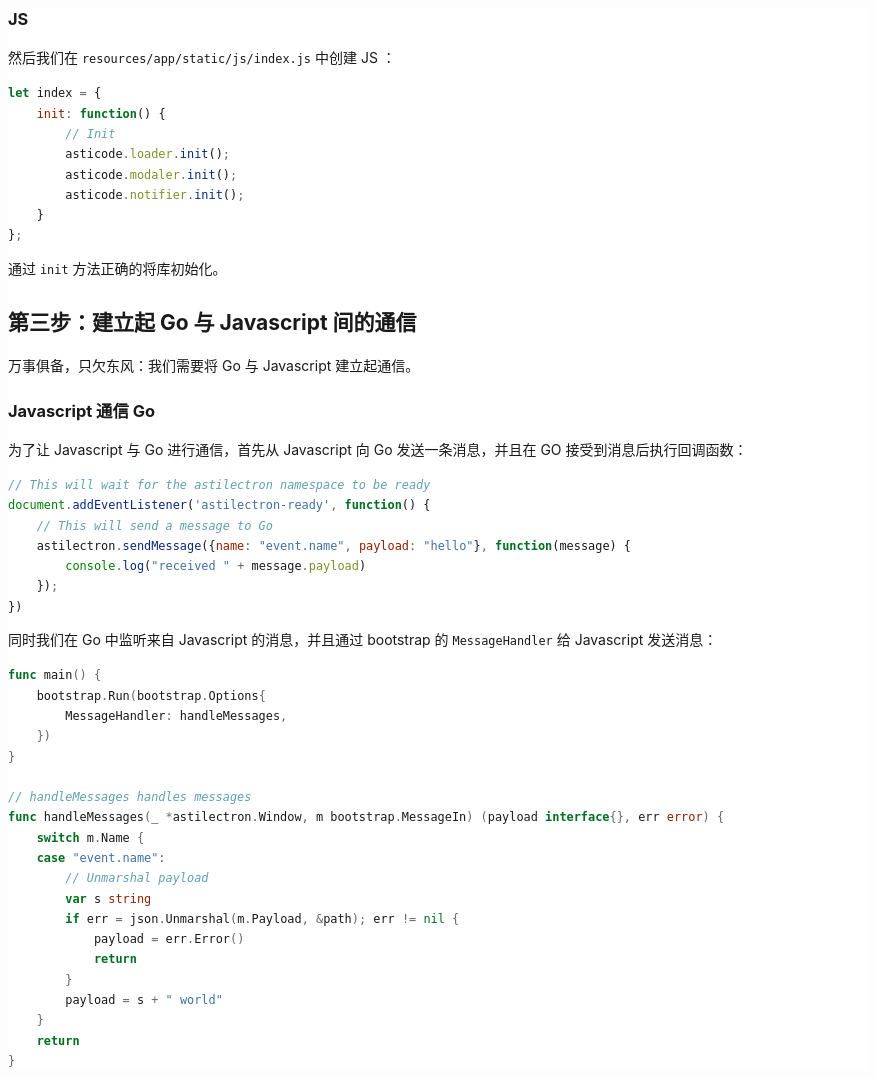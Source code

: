 ### JS

然后我们在 `resources/app/static/js/index.js` 中创建 JS ：

```javascript
let index = {
    init: function() {
        // Init
        asticode.loader.init();
        asticode.modaler.init();
        asticode.notifier.init();
    }
};
```

通过 `init` 方法正确的将库初始化。

## 第三步：建立起 Go 与 Javascript 间的通信

万事俱备，只欠东风：我们需要将 Go 与 Javascript 建立起通信。

### Javascript 通信 Go

为了让 Javascript 与 Go 进行通信，首先从 Javascript 向 Go 发送一条消息，并且在 GO 接受到消息后执行回调函数：

```javascript
// This will wait for the astilectron namespace to be ready
document.addEventListener('astilectron-ready', function() {
    // This will send a message to Go
    astilectron.sendMessage({name: "event.name", payload: "hello"}, function(message) {
        console.log("received " + message.payload)
    });
})
```

同时我们在 Go 中监听来自 Javascript 的消息，并且通过 bootstrap 的 `MessageHandler` 给 Javascript 发送消息：

```go
func main() {
	bootstrap.Run(bootstrap.Options{
		MessageHandler: handleMessages,	
	})
}

// handleMessages handles messages
func handleMessages(_ *astilectron.Window, m bootstrap.MessageIn) (payload interface{}, err error) {
	switch m.Name {
	case "event.name":
		// Unmarshal payload
		var s string
		if err = json.Unmarshal(m.Payload, &path); err != nil {
		    payload = err.Error()
		    return
		}
		payload = s + " world"
	}
	return
}
```
